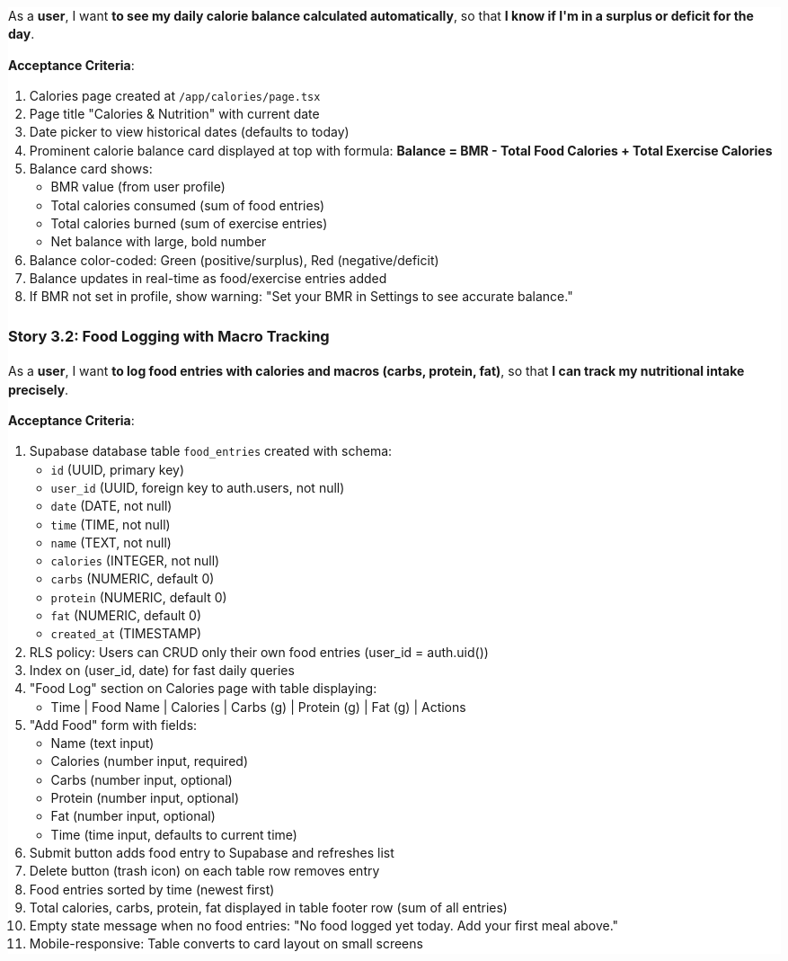As a **user**,
I want **to see my daily calorie balance calculated automatically**,
so that **I know if I'm in a surplus or deficit for the day**.

**Acceptance Criteria**:

1. Calories page created at `/app/calories/page.tsx`
2. Page title "Calories & Nutrition" with current date
3. Date picker to view historical dates (defaults to today)
4. Prominent calorie balance card displayed at top with formula:
   **Balance = BMR - Total Food Calories + Total Exercise Calories**
5. Balance card shows:
   - BMR value (from user profile)
   - Total calories consumed (sum of food entries)
   - Total calories burned (sum of exercise entries)
   - Net balance with large, bold number
6. Balance color-coded: Green (positive/surplus), Red (negative/deficit)
7. Balance updates in real-time as food/exercise entries added
8. If BMR not set in profile, show warning: "Set your BMR in Settings to see accurate balance."

### Story 3.2: Food Logging with Macro Tracking

As a **user**,
I want **to log food entries with calories and macros (carbs, protein, fat)**,
so that **I can track my nutritional intake precisely**.

**Acceptance Criteria**:

1. Supabase database table `food_entries` created with schema:
   - `id` (UUID, primary key)
   - `user_id` (UUID, foreign key to auth.users, not null)
   - `date` (DATE, not null)
   - `time` (TIME, not null)
   - `name` (TEXT, not null)
   - `calories` (INTEGER, not null)
   - `carbs` (NUMERIC, default 0)
   - `protein` (NUMERIC, default 0)
   - `fat` (NUMERIC, default 0)
   - `created_at` (TIMESTAMP)
2. RLS policy: Users can CRUD only their own food entries (user_id = auth.uid())
3. Index on (user_id, date) for fast daily queries
4. "Food Log" section on Calories page with table displaying:
   - Time | Food Name | Calories | Carbs (g) | Protein (g) | Fat (g) | Actions
5. "Add Food" form with fields:
   - Name (text input)
   - Calories (number input, required)
   - Carbs (number input, optional)
   - Protein (number input, optional)
   - Fat (number input, optional)
   - Time (time input, defaults to current time)
6. Submit button adds food entry to Supabase and refreshes list
7. Delete button (trash icon) on each table row removes entry
8. Food entries sorted by time (newest first)
9. Total calories, carbs, protein, fat displayed in table footer row (sum of all entries)
10. Empty state message when no food entries: "No food logged yet today. Add your first meal above."
11. Mobile-responsive: Table converts to card layout on small screens
